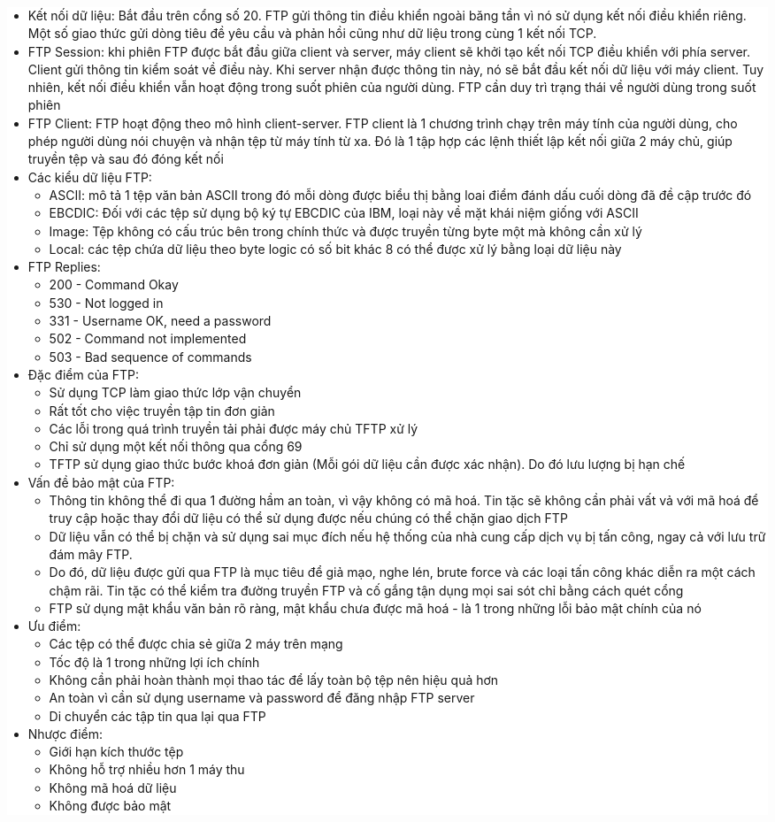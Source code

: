  - Kết nối dữ liệu: Bắt đầu trên cổng số 20. FTP gửi thông tin điều khiển ngoài băng tần vì nó sử dụng kết nối điều khiển riêng. Một số giao thức gửi dòng tiêu đề yêu cầu và phản hồi cũng như dữ liệu trong cùng 1 kết nối TCP.
- FTP Session: khi phiên FTP được bắt đầu giữa client và server, máy client sẽ khởi tạo kết nối TCP điều khiển với phía server. Client gửi thông tin kiểm soát về điều này. Khi server nhận được thông tin này, nó sẽ bắt đầu kết nối dữ liệu với máy client. Tuy nhiên, kết nối điều khiển vẫn hoạt động trong suốt phiên của người dùng. FTP cần duy trì trạng thái về người dùng trong suốt phiên
- FTP Client: FTP hoạt động theo mô hình client-server. FTP client là 1 chương trình chạy trên máy tính của người dùng, cho phép người dùng nói chuyện và nhận tệp từ máy tính từ xa. Đó là 1 tập hợp các lệnh thiết lập kết nối giữa 2 máy chủ, giúp truyền tệp và sau đó đóng kết nối
- Các kiểu dữ liệu FTP:
  - ASCII: mô tả 1 tệp văn bản ASCII trong đó mỗi dòng được biểu thị bằng loai điểm đánh dấu cuối dòng đã đề cập trước đó
  - EBCDIC: Đối với các tệp sử dụng bộ ký tự EBCDIC của IBM, loại này về mặt khái niệm giống với ASCII
  - Image: Tệp không có cấu trúc bên trong chính thức và được truyền từng byte một mà không cần xử lý
  - Local: các tệp chứa dữ liệu theo byte logic có số bit khác 8 có thể được xử lý bằng loại dữ liệu này
- FTP Replies:
  - 200 - Command Okay
  - 530 - Not logged in
  - 331 - Username OK, need a password
  - 502 - Command not implemented
  - 503 - Bad sequence of commands
- Đặc điểm của FTP:
  - Sử dụng TCP làm giao thức lớp vận chuyển
  - Rất tốt cho việc truyền tập tin đơn giản
  - Các lỗi trong quá trình truyền tải phải được máy chủ TFTP xử lý
  - Chỉ sử dụng một kết nối thông qua cổng 69
  - TFTP sử dụng giao thức bước khoá đơn giản (Mỗi gói dữ liệu cần được xác nhận). Do đó lưu lượng bị hạn chế
- Vấn đề bảo mật của FTP:
  - Thông tin không thể đi qua 1 đường hầm an toàn, vì vậy không có mã hoá. Tin tặc sẽ không cần phải vất vả với mã hoá để truy cập hoặc thay đổi dữ liệu có thể sử dụng được nếu chúng có thể chặn giao dịch FTP
  - Dữ liệu vẫn có thể bị chặn và sử dụng sai mục đích nếu hệ thống của nhà cung cấp dịch vụ bị tấn công, ngay cả với lưu trữ đám mây FTP.
  - Do đó, dữ liệu được gửi qua FTP là mục tiêu để giả mạo, nghe lén, brute force và các loại tấn công khác diễn ra một cách chậm rãi. Tin tặc có thể kiểm tra đường truyền FTP và cố gắng tận dụng mọi sai sót chỉ bằng cách quét cổng
  - FTP sử dụng mật khẩu văn bản rõ ràng, mật khẩu chưa được mã hoá - là 1 trong những lỗi bảo mật chính của nó
- Ưu điểm:
  - Các tệp có thể được chia sẻ giữa 2 máy trên mạng
  - Tốc độ là 1 trong những lợi ích chính
  - Không cần phải hoàn thành mọi thao tác để lấy toàn bộ tệp nên hiệu quả hơn
  - An toàn vì cần sử dụng username và password để đăng nhập FTP server
  - Di chuyển các tập tin qua lại qua FTP
- Nhược điểm:
  - Giới hạn kích thước tệp
  - Không hỗ trợ nhiều hơn 1 máy thu
  - Không mã hoá dữ liệu
  - Không được bảo mật <p>
